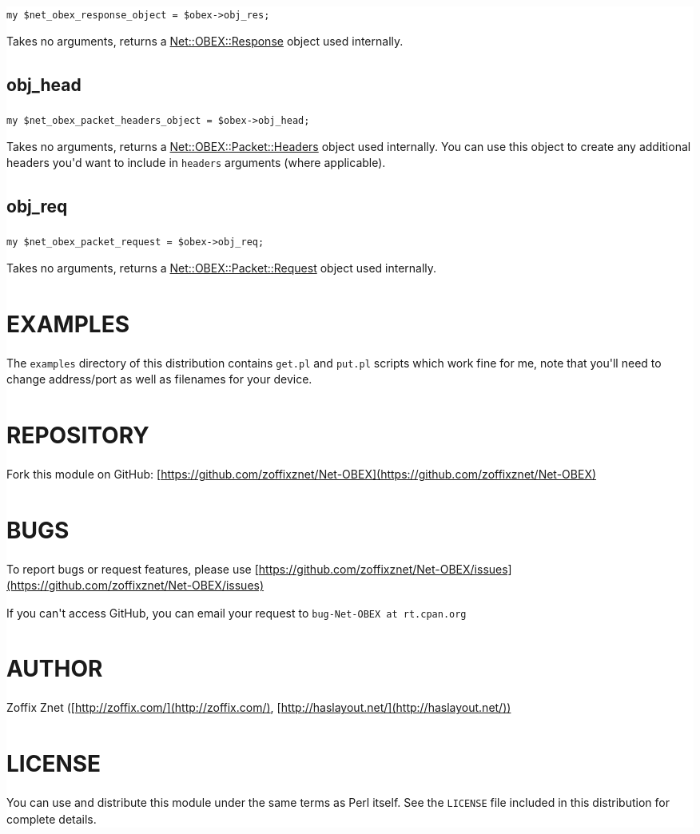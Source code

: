     my $net_obex_response_object = $obex->obj_res;

Takes no arguments, returns a [Net::OBEX::Response](https://metacpan.org/pod/Net::OBEX::Response) object used internally.

## obj\_head

    my $net_obex_packet_headers_object = $obex->obj_head;

Takes no arguments, returns a [Net::OBEX::Packet::Headers](https://metacpan.org/pod/Net::OBEX::Packet::Headers) object used
internally. You can use this object to create any additional headers you'd
want to include in `headers` arguments (where applicable).

## obj\_req

    my $net_obex_packet_request = $obex->obj_req;

Takes no arguments, returns a [Net::OBEX::Packet::Request](https://metacpan.org/pod/Net::OBEX::Packet::Request) object used
internally.

# EXAMPLES

The `examples` directory of this distribution contains `get.pl` and
`put.pl` scripts which work fine for me, note that you'll need to change
address/port as well as filenames for your device.

# REPOSITORY

Fork this module on GitHub:
[https://github.com/zoffixznet/Net-OBEX](https://github.com/zoffixznet/Net-OBEX)

# BUGS

To report bugs or request features, please use
[https://github.com/zoffixznet/Net-OBEX/issues](https://github.com/zoffixznet/Net-OBEX/issues)

If you can't access GitHub, you can email your request
to `bug-Net-OBEX at rt.cpan.org`

# AUTHOR

Zoffix Znet <zoffix at cpan.org>
([http://zoffix.com/](http://zoffix.com/), [http://haslayout.net/](http://haslayout.net/))

# LICENSE

You can use and distribute this module under the same terms as Perl itself.
See the `LICENSE` file included in this distribution for complete
details.
